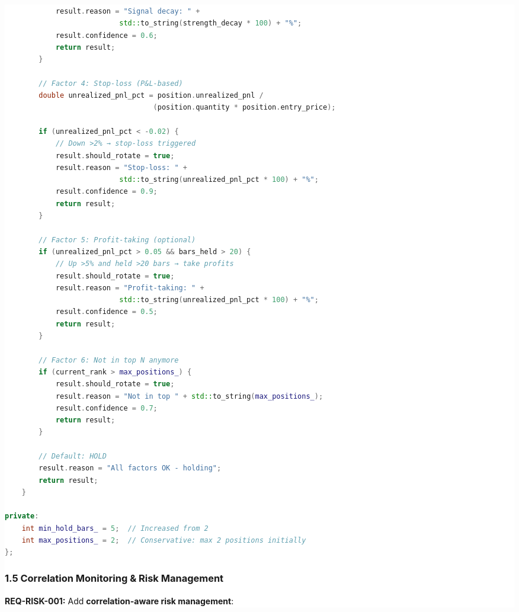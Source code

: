```cpp
            result.reason = "Signal decay: " +
                           std::to_string(strength_decay * 100) + "%";
            result.confidence = 0.6;
            return result;
        }

        // Factor 4: Stop-loss (P&L-based)
        double unrealized_pnl_pct = position.unrealized_pnl /
                                   (position.quantity * position.entry_price);

        if (unrealized_pnl_pct < -0.02) {
            // Down >2% → stop-loss triggered
            result.should_rotate = true;
            result.reason = "Stop-loss: " +
                           std::to_string(unrealized_pnl_pct * 100) + "%";
            result.confidence = 0.9;
            return result;
        }

        // Factor 5: Profit-taking (optional)
        if (unrealized_pnl_pct > 0.05 && bars_held > 20) {
            // Up >5% and held >20 bars → take profits
            result.should_rotate = true;
            result.reason = "Profit-taking: " +
                           std::to_string(unrealized_pnl_pct * 100) + "%";
            result.confidence = 0.5;
            return result;
        }

        // Factor 6: Not in top N anymore
        if (current_rank > max_positions_) {
            result.should_rotate = true;
            result.reason = "Not in top " + std::to_string(max_positions_);
            result.confidence = 0.7;
            return result;
        }

        // Default: HOLD
        result.reason = "All factors OK - holding";
        return result;
    }

private:
    int min_hold_bars_ = 5;  // Increased from 2
    int max_positions_ = 2;  // Conservative: max 2 positions initially
};
```

### 1.5 Correlation Monitoring & Risk Management

**REQ-RISK-001:** Add **correlation-aware risk management**:
